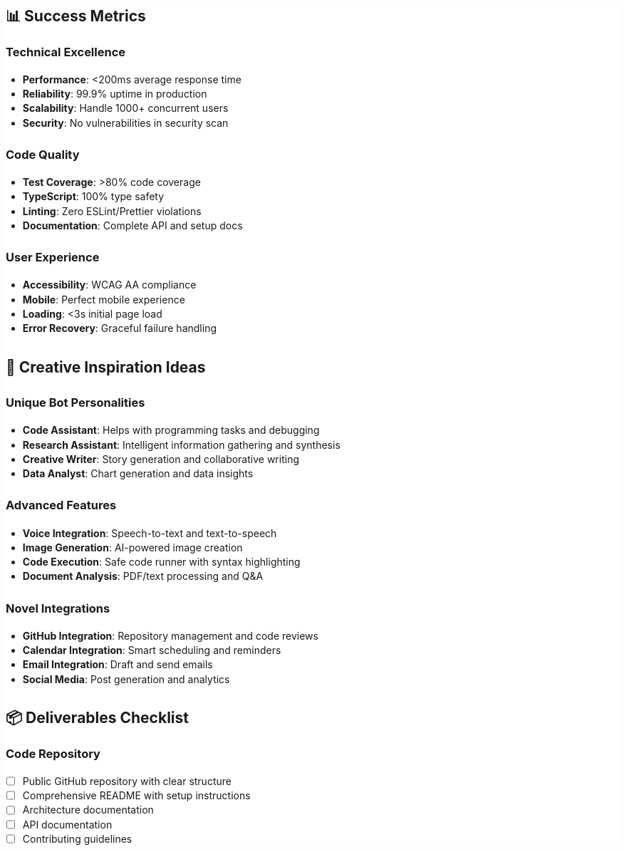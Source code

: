 ## 📊 Success Metrics

### Technical Excellence
- **Performance**: <200ms average response time
- **Reliability**: 99.9% uptime in production
- **Scalability**: Handle 1000+ concurrent users
- **Security**: No vulnerabilities in security scan

### Code Quality
- **Test Coverage**: >80% code coverage
- **TypeScript**: 100% type safety
- **Linting**: Zero ESLint/Prettier violations
- **Documentation**: Complete API and setup docs

### User Experience
- **Accessibility**: WCAG AA compliance
- **Mobile**: Perfect mobile experience
- **Loading**: <3s initial page load
- **Error Recovery**: Graceful failure handling

## 🎨 Creative Inspiration Ideas

### Unique Bot Personalities
- **Code Assistant**: Helps with programming tasks and debugging
- **Research Assistant**: Intelligent information gathering and synthesis
- **Creative Writer**: Story generation and collaborative writing
- **Data Analyst**: Chart generation and data insights

### Advanced Features
- **Voice Integration**: Speech-to-text and text-to-speech
- **Image Generation**: AI-powered image creation
- **Code Execution**: Safe code runner with syntax highlighting
- **Document Analysis**: PDF/text processing and Q&A

### Novel Integrations
- **GitHub Integration**: Repository management and code reviews
- **Calendar Integration**: Smart scheduling and reminders
- **Email Integration**: Draft and send emails
- **Social Media**: Post generation and analytics

## 📦 Deliverables Checklist

### Code Repository
- [ ] Public GitHub repository with clear structure
- [ ] Comprehensive README with setup instructions
- [ ] Architecture documentation
- [ ] API documentation
- [ ] Contributing guidelines
